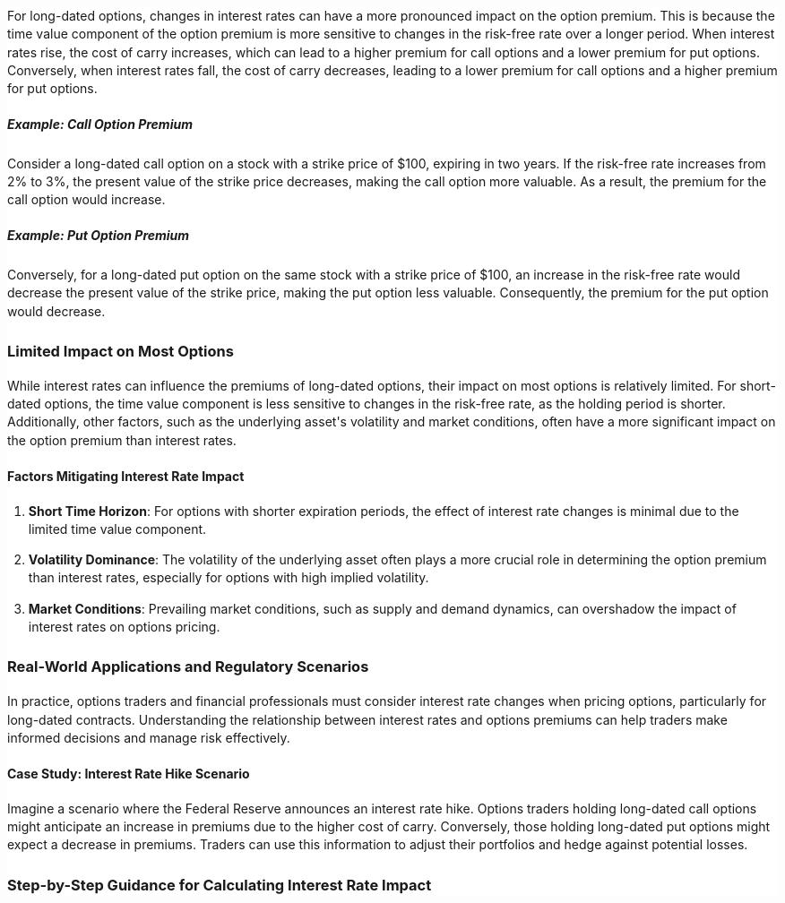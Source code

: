 For long-dated options, changes in interest rates can have a more pronounced impact on the option premium. This is because the time value component of the option premium is more sensitive to changes in the risk-free rate over a longer period. When interest rates rise, the cost of carry increases, which can lead to a higher premium for call options and a lower premium for put options. Conversely, when interest rates fall, the cost of carry decreases, leading to a lower premium for call options and a higher premium for put options.

##### Example: Call Option Premium

Consider a long-dated call option on a stock with a strike price of $100, expiring in two years. If the risk-free rate increases from 2% to 3%, the present value of the strike price decreases, making the call option more valuable. As a result, the premium for the call option would increase.

##### Example: Put Option Premium

Conversely, for a long-dated put option on the same stock with a strike price of $100, an increase in the risk-free rate would decrease the present value of the strike price, making the put option less valuable. Consequently, the premium for the put option would decrease.

### Limited Impact on Most Options

While interest rates can influence the premiums of long-dated options, their impact on most options is relatively limited. For short-dated options, the time value component is less sensitive to changes in the risk-free rate, as the holding period is shorter. Additionally, other factors, such as the underlying asset's volatility and market conditions, often have a more significant impact on the option premium than interest rates.

#### Factors Mitigating Interest Rate Impact

1. **Short Time Horizon**: For options with shorter expiration periods, the effect of interest rate changes is minimal due to the limited time value component.

2. **Volatility Dominance**: The volatility of the underlying asset often plays a more crucial role in determining the option premium than interest rates, especially for options with high implied volatility.

3. **Market Conditions**: Prevailing market conditions, such as supply and demand dynamics, can overshadow the impact of interest rates on options pricing.

### Real-World Applications and Regulatory Scenarios

In practice, options traders and financial professionals must consider interest rate changes when pricing options, particularly for long-dated contracts. Understanding the relationship between interest rates and options premiums can help traders make informed decisions and manage risk effectively.

#### Case Study: Interest Rate Hike Scenario

Imagine a scenario where the Federal Reserve announces an interest rate hike. Options traders holding long-dated call options might anticipate an increase in premiums due to the higher cost of carry. Conversely, those holding long-dated put options might expect a decrease in premiums. Traders can use this information to adjust their portfolios and hedge against potential losses.

### Step-by-Step Guidance for Calculating Interest Rate Impact
